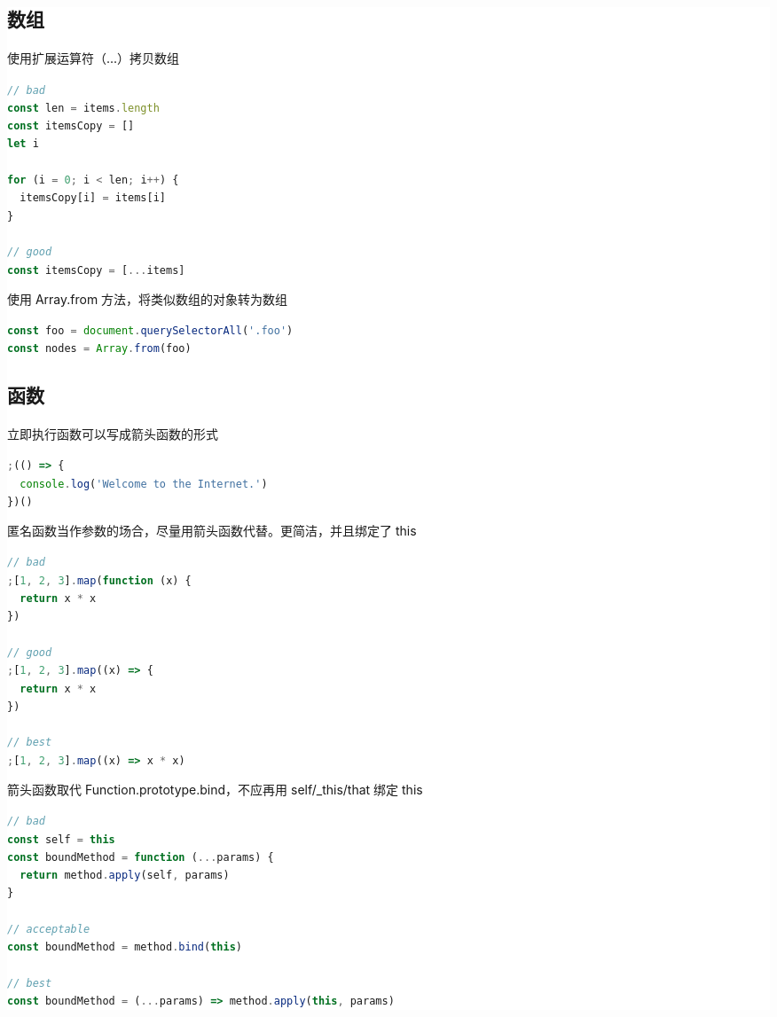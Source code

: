 
## 数组

使用扩展运算符（...）拷贝数组

```js
// bad
const len = items.length
const itemsCopy = []
let i

for (i = 0; i < len; i++) {
  itemsCopy[i] = items[i]
}

// good
const itemsCopy = [...items]
```

使用 Array.from 方法，将类似数组的对象转为数组

```js
const foo = document.querySelectorAll('.foo')
const nodes = Array.from(foo)
```

## 函数

立即执行函数可以写成箭头函数的形式

```js
;(() => {
  console.log('Welcome to the Internet.')
})()
```

匿名函数当作参数的场合，尽量用箭头函数代替。更简洁，并且绑定了 this

```js
// bad
;[1, 2, 3].map(function (x) {
  return x * x
})

// good
;[1, 2, 3].map((x) => {
  return x * x
})

// best
;[1, 2, 3].map((x) => x * x)
```

箭头函数取代 Function.prototype.bind，不应再用 self/\_this/that 绑定 this

```js
// bad
const self = this
const boundMethod = function (...params) {
  return method.apply(self, params)
}

// acceptable
const boundMethod = method.bind(this)

// best
const boundMethod = (...params) => method.apply(this, params)
```


  [getKey('enabled')]: true